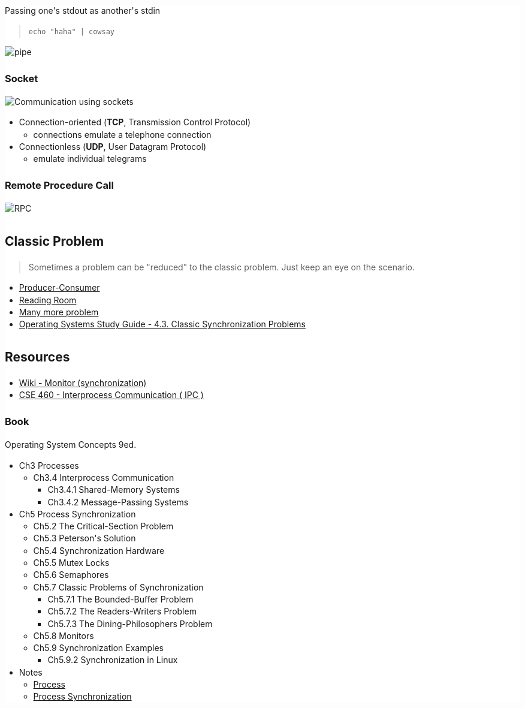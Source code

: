 Passing one's stdout as another's stdin

> `echo "haha" | cowsay`

![pipe](https://www.cs.uic.edu/~jbell/CourseNotes/OperatingSystems/images/Chapter3/3_22_PipeFileDescriptors.jpg)

### Socket

![Communication using sockets](https://www.cs.uic.edu/~jbell/CourseNotes/OperatingSystems/images/Chapter3/3_20_Sockets.jpg)

* Connection-oriented (**TCP**, Transmission Control Protocol)
  * connections emulate a telephone connection
* Connectionless (**UDP**, User Datagram Protocol)
  * emulate individual telegrams

### Remote Procedure Call

![RPC](https://www.cs.uic.edu/~jbell/CourseNotes/OperatingSystems/images/Chapter3/3_23_RPC.jpg)

## Classic Problem

> Sometimes a problem can be "reduced" to the classic problem. Just keep an eye on the scenario.

* [Producer-Consumer](../../Lab/Lab3_SynchronizationMechanism/README.md#Producer-consumer-Problem-(Bounded-buffer-Problem))
* [Reading Room](../../Practice/Synchronization/ClassicalProblem/ReadingRoomMonitor.md)
* [Many more problem](../../Practice/Synchronization/ClassicalProblem/OtherProblems.md)
* [Operating Systems Study Guide - 4.3. Classic Synchronization Problems](http://faculty.salina.k-state.edu/tim/ossg/IPC_sync/classic_problems.html)

## Resources

* [Wiki - Monitor (synchronization)](https://en.wikipedia.org/wiki/Monitor_(synchronization))
* [CSE 460 - Interprocess Communication ( IPC )](http://cse.csusb.edu/tongyu/courses/cs460/notes/interprocess.php)

### Book

Operating System Concepts 9ed.

* Ch3 Processes
  * Ch3.4 Interprocess Communication
    * Ch3.4.1 Shared-Memory Systems
    * Ch3.4.2 Message-Passing Systems
* Ch5 Process Synchronization
  * Ch5.2 The Critical-Section Problem
  * Ch5.3 Peterson's Solution
  * Ch5.4 Synchronization Hardware
  * Ch5.5 Mutex Locks
  * Ch5.6 Semaphores
  * Ch5.7 Classic Problems of Synchronization
    * Ch5.7.1 The Bounded-Buffer Problem
    * Ch5.7.2 The Readers-Writers Problem
    * Ch5.7.3 The Dining-Philosophers Problem
  * Ch5.8 Monitors
  * Ch5.9 Synchronization Examples
    * Ch5.9.2 Synchronization in Linux
* Notes
  * [Process](https://www.cs.uic.edu/~jbell/CourseNotes/OperatingSystems/3_Processes.html)
  * [Process Synchronization](https://www.cs.uic.edu/~jbell/CourseNotes/OperatingSystems/5_Synchronization.html)
